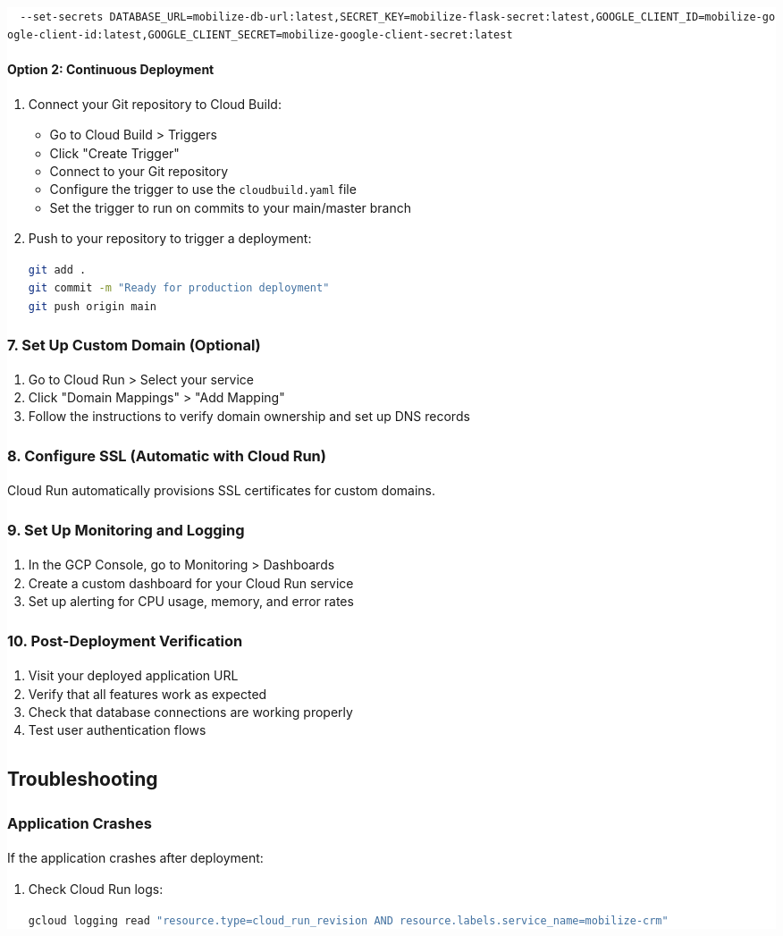 ```bash
  --set-secrets DATABASE_URL=mobilize-db-url:latest,SECRET_KEY=mobilize-flask-secret:latest,GOOGLE_CLIENT_ID=mobilize-google-client-id:latest,GOOGLE_CLIENT_SECRET=mobilize-google-client-secret:latest
```

#### Option 2: Continuous Deployment

1. Connect your Git repository to Cloud Build:
   - Go to Cloud Build > Triggers
   - Click "Create Trigger"
   - Connect to your Git repository
   - Configure the trigger to use the `cloudbuild.yaml` file
   - Set the trigger to run on commits to your main/master branch

2. Push to your repository to trigger a deployment:
   ```bash
   git add .
   git commit -m "Ready for production deployment"
   git push origin main
   ```

### 7. Set Up Custom Domain (Optional)

1. Go to Cloud Run > Select your service
2. Click "Domain Mappings" > "Add Mapping"
3. Follow the instructions to verify domain ownership and set up DNS records

### 8. Configure SSL (Automatic with Cloud Run)

Cloud Run automatically provisions SSL certificates for custom domains.

### 9. Set Up Monitoring and Logging

1. In the GCP Console, go to Monitoring > Dashboards
2. Create a custom dashboard for your Cloud Run service
3. Set up alerting for CPU usage, memory, and error rates

### 10. Post-Deployment Verification

1. Visit your deployed application URL
2. Verify that all features work as expected
3. Check that database connections are working properly
4. Test user authentication flows

## Troubleshooting

### Application Crashes

If the application crashes after deployment:

1. Check Cloud Run logs:
   ```bash
   gcloud logging read "resource.type=cloud_run_revision AND resource.labels.service_name=mobilize-crm"
   ```

